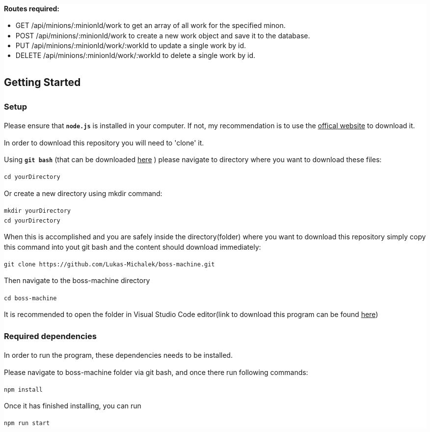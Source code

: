 **Routes required:**

 - GET /api/minions/:minionId/work to get an array of all work for the specified minon.
 - POST /api/minions/:minionId/work to create a new work object and save it to the database.
 - PUT /api/minions/:minionId/work/:workId to update a single work by id.
 - DELETE /api/minions/:minionId/work/:workId to delete a single work by id.


## **Getting Started**

### **Setup**

Please ensure that **`node.js`** is installed in your computer. If not, my recommendation is to use the [offical website](https://nodejs.org/en/) to download it.

In order to download this repository you will need to 'clone' it.

Using **`git bash`** (that can be downloaded [here](https://git-scm.com/downloads) ) please navigate to directory where you want to download these files:

```
cd yourDirectory
```

Or create a new directory using mkdir command:
```
mkdir yourDirectory
cd yourDirectory
```

When this is accomplished and you are safely inside the directory(folder) where you want to download this repository simply copy this command into yout git bash and the content should download immediately:
```
git clone https://github.com/Lukas-Michalek/boss-machine.git
```
Then navigate to the boss-machine directory
```
cd boss-machine
```

It is recommended to open the folder in Visual Studio Code editor(link to download this program can be found [here](https://code.visualstudio.com/download))

### **Required dependencies**

In order to run the program, these dependencies needs to be installed.

Please navigate to boss-machine folder via git bash, and once there run following commands:

```
npm install
```

Once it has finished installing, you can run 
```
npm run start 
```
